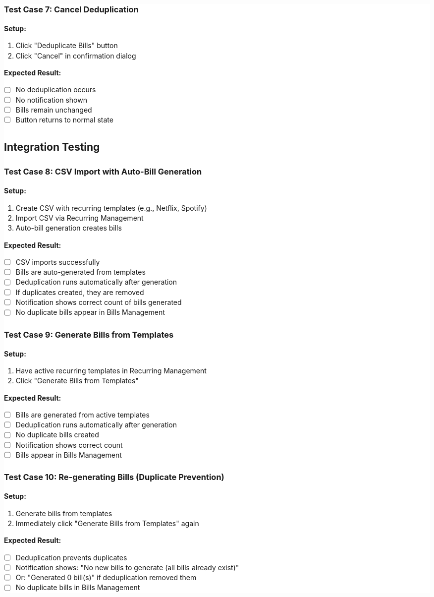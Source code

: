 ### Test Case 7: Cancel Deduplication

**Setup:**
1. Click "Deduplicate Bills" button
2. Click "Cancel" in confirmation dialog

**Expected Result:**
- [ ] No deduplication occurs
- [ ] No notification shown
- [ ] Bills remain unchanged
- [ ] Button returns to normal state

## Integration Testing

### Test Case 8: CSV Import with Auto-Bill Generation

**Setup:**
1. Create CSV with recurring templates (e.g., Netflix, Spotify)
2. Import CSV via Recurring Management
3. Auto-bill generation creates bills

**Expected Result:**
- [ ] CSV imports successfully
- [ ] Bills are auto-generated from templates
- [ ] Deduplication runs automatically after generation
- [ ] If duplicates created, they are removed
- [ ] Notification shows correct count of bills generated
- [ ] No duplicate bills appear in Bills Management

### Test Case 9: Generate Bills from Templates

**Setup:**
1. Have active recurring templates in Recurring Management
2. Click "Generate Bills from Templates"

**Expected Result:**
- [ ] Bills are generated from active templates
- [ ] Deduplication runs automatically after generation
- [ ] No duplicate bills created
- [ ] Notification shows correct count
- [ ] Bills appear in Bills Management

### Test Case 10: Re-generating Bills (Duplicate Prevention)

**Setup:**
1. Generate bills from templates
2. Immediately click "Generate Bills from Templates" again

**Expected Result:**
- [ ] Deduplication prevents duplicates
- [ ] Notification shows: "No new bills to generate (all bills already exist)"
- [ ] Or: "Generated 0 bill(s)" if deduplication removed them
- [ ] No duplicate bills in Bills Management

